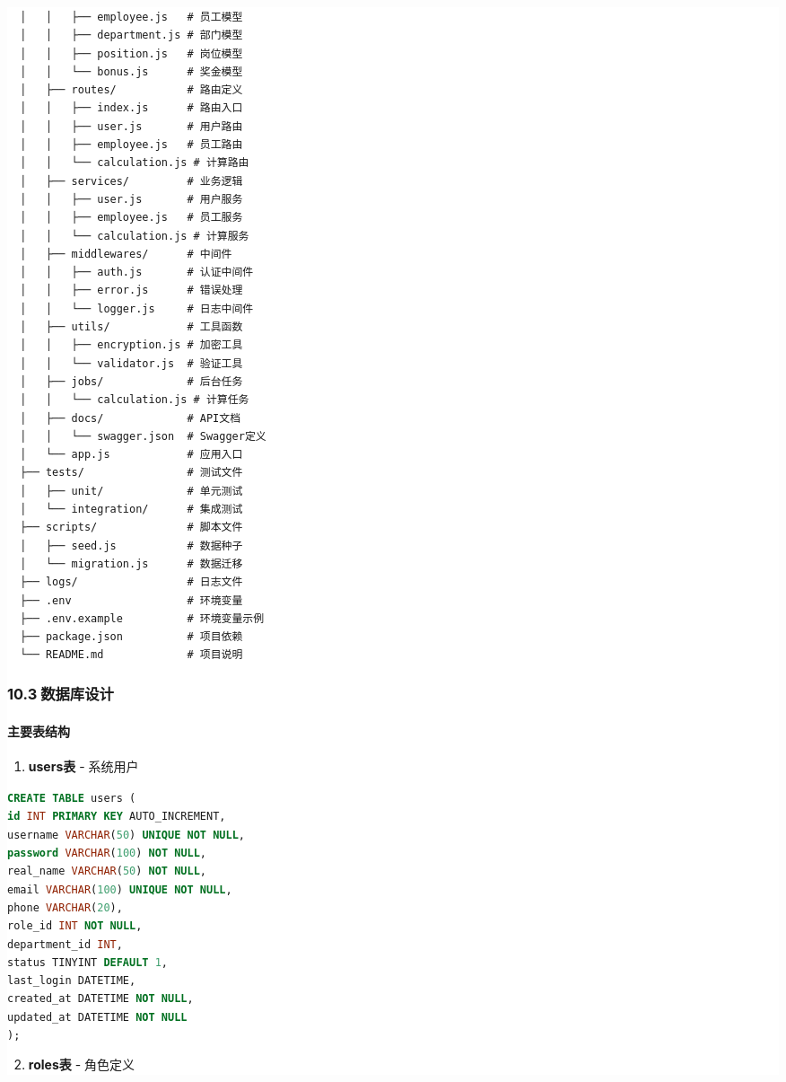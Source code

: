 ```Plain Text
  │   │   ├── employee.js   # 员工模型
  │   │   ├── department.js # 部门模型
  │   │   ├── position.js   # 岗位模型
  │   │   └── bonus.js      # 奖金模型
  │   ├── routes/           # 路由定义
  │   │   ├── index.js      # 路由入口
  │   │   ├── user.js       # 用户路由
  │   │   ├── employee.js   # 员工路由
  │   │   └── calculation.js # 计算路由
  │   ├── services/         # 业务逻辑
  │   │   ├── user.js       # 用户服务
  │   │   ├── employee.js   # 员工服务
  │   │   └── calculation.js # 计算服务
  │   ├── middlewares/      # 中间件
  │   │   ├── auth.js       # 认证中间件
  │   │   ├── error.js      # 错误处理
  │   │   └── logger.js     # 日志中间件
  │   ├── utils/            # 工具函数
  │   │   ├── encryption.js # 加密工具
  │   │   └── validator.js  # 验证工具
  │   ├── jobs/             # 后台任务
  │   │   └── calculation.js # 计算任务
  │   ├── docs/             # API文档
  │   │   └── swagger.json  # Swagger定义
  │   └── app.js            # 应用入口
  ├── tests/                # 测试文件
  │   ├── unit/             # 单元测试
  │   └── integration/      # 集成测试
  ├── scripts/              # 脚本文件
  │   ├── seed.js           # 数据种子
  │   └── migration.js      # 数据迁移
  ├── logs/                 # 日志文件
  ├── .env                  # 环境变量
  ├── .env.example          # 环境变量示例
  ├── package.json          # 项目依赖
  └── README.md             # 项目说明
```
### 10.3 数据库设计
#### 主要表结构
1. **users表** - 系统用户

```sql
CREATE TABLE users (
id INT PRIMARY KEY AUTO_INCREMENT,
username VARCHAR(50) UNIQUE NOT NULL,
password VARCHAR(100) NOT NULL,
real_name VARCHAR(50) NOT NULL,
email VARCHAR(100) UNIQUE NOT NULL,
phone VARCHAR(20),
role_id INT NOT NULL,
department_id INT,
status TINYINT DEFAULT 1,
last_login DATETIME,
created_at DATETIME NOT NULL,
updated_at DATETIME NOT NULL
);
```
2. **roles表** - 角色定义
